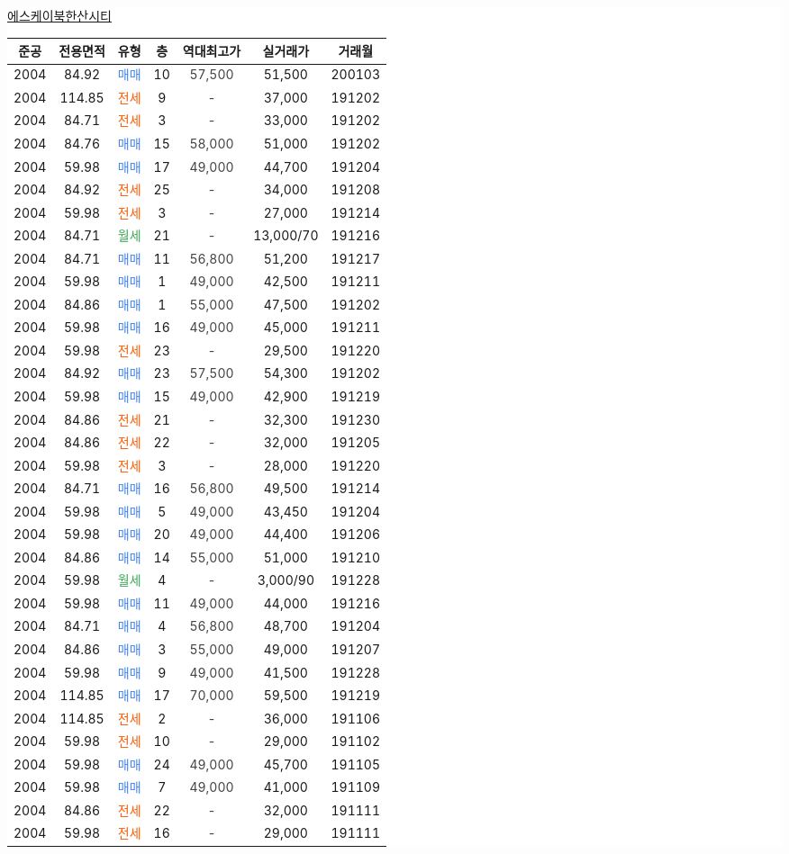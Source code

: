 [에스케이북한산시티](https://search.naver.com/search.naver?query=%EC%84%9C%EC%9A%B8%ED%8A%B9%EB%B3%84%EC%8B%9C+%EA%B0%95%EB%B6%81%EA%B5%AC+%EB%AF%B8%EC%95%84%EB%8F%99+%EC%97%90%EC%8A%A4%EC%BC%80%EC%9D%B4%EB%B6%81%ED%95%9C%EC%82%B0%EC%8B%9C%ED%8B%B0)

|준공|전용면적|유형|층|역대최고가|실거래가|거래월|
|:---:|:---:|:---:|:---:|:---:|:---:|:---:|
|2004|84.92|<span style="color:#4285f3">매매</span>|10|<span style="color:#444444">57,500</span>|51,500|200103|
|2004|114.85|<span style="color:#ff5a00">전세</span>|9|<span style="color:#444444">-</span>|37,000|191202|
|2004|84.71|<span style="color:#ff5a00">전세</span>|3|<span style="color:#444444">-</span>|33,000|191202|
|2004|84.76|<span style="color:#4285f3">매매</span>|15|<span style="color:#444444">58,000</span>|51,000|191202|
|2004|59.98|<span style="color:#4285f3">매매</span>|17|<span style="color:#444444">49,000</span>|44,700|191204|
|2004|84.92|<span style="color:#ff5a00">전세</span>|25|<span style="color:#444444">-</span>|34,000|191208|
|2004|59.98|<span style="color:#ff5a00">전세</span>|3|<span style="color:#444444">-</span>|27,000|191214|
|2004|84.71|<span style="color:#34a853">월세</span>|21|<span style="color:#444444">-</span>|13,000/70|191216|
|2004|84.71|<span style="color:#4285f3">매매</span>|11|<span style="color:#444444">56,800</span>|51,200|191217|
|2004|59.98|<span style="color:#4285f3">매매</span>|1|<span style="color:#444444">49,000</span>|42,500|191211|
|2004|84.86|<span style="color:#4285f3">매매</span>|1|<span style="color:#444444">55,000</span>|47,500|191202|
|2004|59.98|<span style="color:#4285f3">매매</span>|16|<span style="color:#444444">49,000</span>|45,000|191211|
|2004|59.98|<span style="color:#ff5a00">전세</span>|23|<span style="color:#444444">-</span>|29,500|191220|
|2004|84.92|<span style="color:#4285f3">매매</span>|23|<span style="color:#444444">57,500</span>|54,300|191202|
|2004|59.98|<span style="color:#4285f3">매매</span>|15|<span style="color:#444444">49,000</span>|42,900|191219|
|2004|84.86|<span style="color:#ff5a00">전세</span>|21|<span style="color:#444444">-</span>|32,300|191230|
|2004|84.86|<span style="color:#ff5a00">전세</span>|22|<span style="color:#444444">-</span>|32,000|191205|
|2004|59.98|<span style="color:#ff5a00">전세</span>|3|<span style="color:#444444">-</span>|28,000|191220|
|2004|84.71|<span style="color:#4285f3">매매</span>|16|<span style="color:#444444">56,800</span>|49,500|191214|
|2004|59.98|<span style="color:#4285f3">매매</span>|5|<span style="color:#444444">49,000</span>|43,450|191204|
|2004|59.98|<span style="color:#4285f3">매매</span>|20|<span style="color:#444444">49,000</span>|44,400|191206|
|2004|84.86|<span style="color:#4285f3">매매</span>|14|<span style="color:#444444">55,000</span>|51,000|191210|
|2004|59.98|<span style="color:#34a853">월세</span>|4|<span style="color:#444444">-</span>|3,000/90|191228|
|2004|59.98|<span style="color:#4285f3">매매</span>|11|<span style="color:#444444">49,000</span>|44,000|191216|
|2004|84.71|<span style="color:#4285f3">매매</span>|4|<span style="color:#444444">56,800</span>|48,700|191204|
|2004|84.86|<span style="color:#4285f3">매매</span>|3|<span style="color:#444444">55,000</span>|49,000|191207|
|2004|59.98|<span style="color:#4285f3">매매</span>|9|<span style="color:#444444">49,000</span>|41,500|191228|
|2004|114.85|<span style="color:#4285f3">매매</span>|17|<span style="color:#444444">70,000</span>|59,500|191219|
|2004|114.85|<span style="color:#ff5a00">전세</span>|2|<span style="color:#444444">-</span>|36,000|191106|
|2004|59.98|<span style="color:#ff5a00">전세</span>|10|<span style="color:#444444">-</span>|29,000|191102|
|2004|59.98|<span style="color:#4285f3">매매</span>|24|<span style="color:#444444">49,000</span>|45,700|191105|
|2004|59.98|<span style="color:#4285f3">매매</span>|7|<span style="color:#444444">49,000</span>|41,000|191109|
|2004|84.86|<span style="color:#ff5a00">전세</span>|22|<span style="color:#444444">-</span>|32,000|191111|
|2004|59.98|<span style="color:#ff5a00">전세</span>|16|<span style="color:#444444">-</span>|29,000|191111|